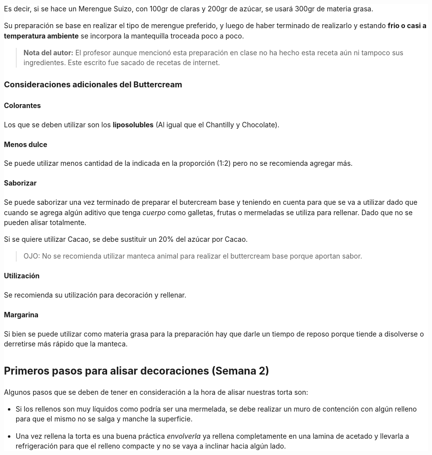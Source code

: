 Es decir, si se hace un Merengue Suizo, con 100gr de claras y 200gr de azúcar, se usará 300gr de materia grasa.

Su preparación se base en realizar el tipo de merengue preferido, y luego de haber terminado de realizarlo y estando **frio o casi a temperatura ambiente** se incorpora la mantequilla troceada poco a poco.

>**Nota del autor:** El profesor aunque mencionó esta preparación en clase no ha hecho esta receta aún ni tampoco sus ingredientes. Este escrito fue sacado de recetas de internet.

### Consideraciones adicionales del Buttercream

#### Colorantes
Los que se deben utilizar son los **liposolubles** (Al igual que el Chantilly y Chocolate).

#### Menos dulce
Se puede utilizar menos cantidad de la indicada en la proporción (1:2) pero no se recomienda agregar más.

#### Saborizar
Se puede saborizar una vez terminado de preparar el butercream base y teniendo en cuenta para que se va a utilizar dado que cuando se agrega algún aditivo que tenga _cuerpo_ como galletas, frutas  o mermeladas se utiliza para rellenar. Dado que no se pueden alisar totalmente.

Si se quiere utilizar Cacao, se debe sustituir un 20% del azúcar por Cacao.
>OJO: No se recomienda utilizar manteca animal para realizar el buttercream base porque aportan sabor.

#### Utilización
Se recomienda su utilización para decoración y rellenar.

#### Margarina
Si bien se puede utilizar como materia grasa para la preparación hay que darle un tiempo de reposo porque tiende a disolverse o derretirse más rápido que la manteca.

## Primeros pasos para alisar decoraciones (Semana 2)
Algunos pasos que se deben de tener en consideración a la hora de alisar nuestras torta son:

 - Si los rellenos son muy líquidos como podría ser una mermelada, se debe realizar un muro de contención con algún relleno para que el mismo no se salga y manche la superficie.

 - Una vez rellena la torta es una buena práctica _envolverla_ ya rellena completamente en una lamina de acetado y llevarla a refrigeración para que el relleno compacte y no se vaya a inclinar hacia algún lado.

 <div align="center">